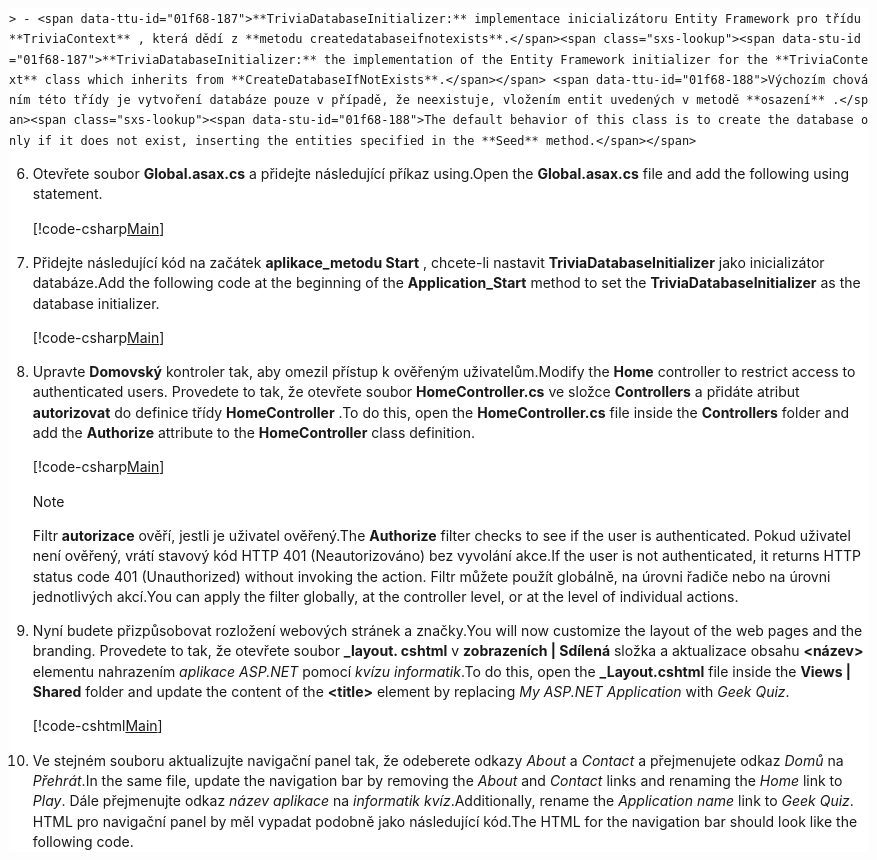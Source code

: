     > - <span data-ttu-id="01f68-187">**TriviaDatabaseInitializer:** implementace inicializátoru Entity Framework pro třídu **TriviaContext** , která dědí z **metodu createdatabaseifnotexists**.</span><span class="sxs-lookup"><span data-stu-id="01f68-187">**TriviaDatabaseInitializer:** the implementation of the Entity Framework initializer for the **TriviaContext** class which inherits from **CreateDatabaseIfNotExists**.</span></span> <span data-ttu-id="01f68-188">Výchozím chováním této třídy je vytvoření databáze pouze v případě, že neexistuje, vložením entit uvedených v metodě **osazení** .</span><span class="sxs-lookup"><span data-stu-id="01f68-188">The default behavior of this class is to create the database only if it does not exist, inserting the entities specified in the **Seed** method.</span></span>
6. <span data-ttu-id="01f68-189">Otevřete soubor **Global.asax.cs** a přidejte následující příkaz using.</span><span class="sxs-lookup"><span data-stu-id="01f68-189">Open the **Global.asax.cs** file and add the following using statement.</span></span>

    [!code-csharp[Main](build-a-single-page-application-spa-with-aspnet-web-api-and-angularjs/samples/sample1.cs)]
7. <span data-ttu-id="01f68-190">Přidejte následující kód na začátek **aplikace\_metodu Start** , chcete-li nastavit **TriviaDatabaseInitializer** jako inicializátor databáze.</span><span class="sxs-lookup"><span data-stu-id="01f68-190">Add the following code at the beginning of the **Application\_Start** method to set the **TriviaDatabaseInitializer** as the database initializer.</span></span>

    [!code-csharp[Main](build-a-single-page-application-spa-with-aspnet-web-api-and-angularjs/samples/sample2.cs)]
8. <span data-ttu-id="01f68-191">Upravte **Domovský** kontroler tak, aby omezil přístup k ověřeným uživatelům.</span><span class="sxs-lookup"><span data-stu-id="01f68-191">Modify the **Home** controller to restrict access to authenticated users.</span></span> <span data-ttu-id="01f68-192">Provedete to tak, že otevřete soubor **HomeController.cs** ve složce **Controllers** a přidáte atribut **autorizovat** do definice třídy **HomeController** .</span><span class="sxs-lookup"><span data-stu-id="01f68-192">To do this, open the **HomeController.cs** file inside the **Controllers** folder and add the **Authorize** attribute to the **HomeController** class definition.</span></span>

    [!code-csharp[Main](build-a-single-page-application-spa-with-aspnet-web-api-and-angularjs/samples/sample3.cs)]

    > [!NOTE]
    > <span data-ttu-id="01f68-193">Filtr **autorizace** ověří, jestli je uživatel ověřený.</span><span class="sxs-lookup"><span data-stu-id="01f68-193">The **Authorize** filter checks to see if the user is authenticated.</span></span> <span data-ttu-id="01f68-194">Pokud uživatel není ověřený, vrátí stavový kód HTTP 401 (Neautorizováno) bez vyvolání akce.</span><span class="sxs-lookup"><span data-stu-id="01f68-194">If the user is not authenticated, it returns HTTP status code 401 (Unauthorized) without invoking the action.</span></span> <span data-ttu-id="01f68-195">Filtr můžete použít globálně, na úrovni řadiče nebo na úrovni jednotlivých akcí.</span><span class="sxs-lookup"><span data-stu-id="01f68-195">You can apply the filter globally, at the controller level, or at the level of individual actions.</span></span>
9. <span data-ttu-id="01f68-196">Nyní budete přizpůsobovat rozložení webových stránek a značky.</span><span class="sxs-lookup"><span data-stu-id="01f68-196">You will now customize the layout of the web pages and the branding.</span></span> <span data-ttu-id="01f68-197">Provedete to tak, že otevřete soubor **\_layout. cshtml** v **zobrazeních | Sdílená** složka a aktualizace obsahu **&lt;název&gt;** elementu nahrazením *aplikace ASP.NET* pomocí *kvízu informatik*.</span><span class="sxs-lookup"><span data-stu-id="01f68-197">To do this, open the **\_Layout.cshtml** file inside the **Views | Shared** folder and update the content of the **&lt;title&gt;** element by replacing *My ASP.NET Application* with *Geek Quiz*.</span></span>

    [!code-cshtml[Main](build-a-single-page-application-spa-with-aspnet-web-api-and-angularjs/samples/sample4.cshtml)]
10. <span data-ttu-id="01f68-198">Ve stejném souboru aktualizujte navigační panel tak, že odeberete odkazy *About* a *Contact* a přejmenujete odkaz *Domů* na *Přehrát*.</span><span class="sxs-lookup"><span data-stu-id="01f68-198">In the same file, update the navigation bar by removing the *About* and *Contact* links and renaming the *Home* link to *Play*.</span></span> <span data-ttu-id="01f68-199">Dále přejmenujte odkaz *název aplikace* na *informatik kvíz*.</span><span class="sxs-lookup"><span data-stu-id="01f68-199">Additionally, rename the *Application name* link to *Geek Quiz*.</span></span> <span data-ttu-id="01f68-200">HTML pro navigační panel by měl vypadat podobně jako následující kód.</span><span class="sxs-lookup"><span data-stu-id="01f68-200">The HTML for the navigation bar should look like the following code.</span></span>
